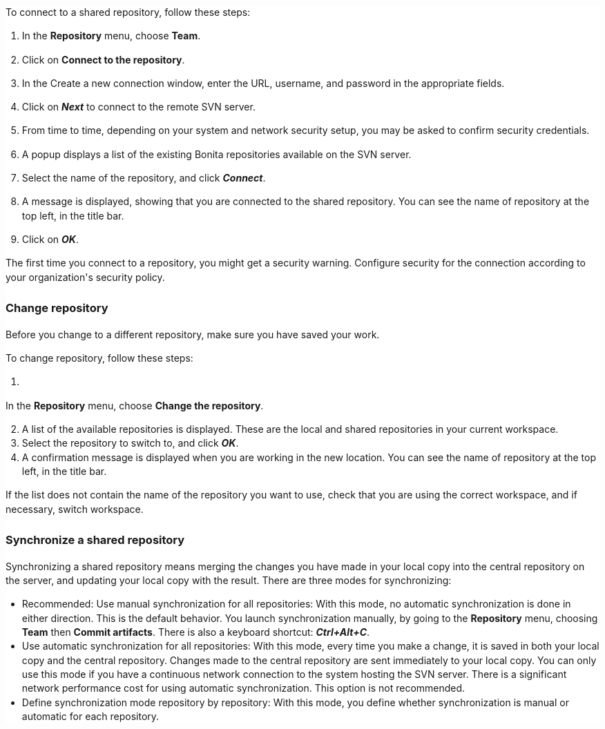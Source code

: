 To connect to a shared repository, follow these steps:


1. In the **Repository** menu, choose **Team**.

2. Click on **Connect to the repository**.

3. In the Create a new connection window, enter the URL, username, and password in the appropriate fields.

4. Click on **_Next_** to connect to the remote SVN server.

5. From time to time, depending on your system and network security setup, you may be asked to confirm security credentials.

6. A popup displays a list of the existing Bonita repositories available on the SVN server.


7. Select the name of the repository, and click **_Connect_**.

8. A message is displayed, showing that you are connected to the shared repository. You can see the name of repository at the top left, in the title bar.

9. Click on **_OK_**.

The first time you connect to a repository, you might get a security warning. 
Configure security for the connection according to your organization's security policy.


### Change repository


Before you change to a different repository, make sure you have saved your work.


To change repository, follow these steps:


1. 
In the **Repository** menu, choose **Change the repository**.

2. A list of the available repositories is displayed. These are the local and shared repositories in your current workspace.
3. Select the repository to switch to, and click **_OK_**.
4. A confirmation message is displayed when you are working in the new location.
You can see the name of repository at the top left, in the title bar.

If the list does not contain the name of the repository you want to use, check that you are using the correct workspace, and if necessary, switch workspace.


### Synchronize a shared repository


Synchronizing a shared repository means merging the changes you have made in your local copy into the central repository on the server, 
and updating your local copy with the result.
There are three modes for synchronizing:

* Recommended: Use manual synchronization for all repositories: With this mode, no automatic synchronization is done in either direction. This is the default behavior.
You launch synchronization manually, by going to the **Repository** menu, choosing **Team** then **Commit artifacts**. There is also a keyboard shortcut: **_Ctrl+Alt+C_**.
* Use automatic synchronization for all repositories: With this mode, every time you make a change, it is saved in both your local copy and the central repository. 
Changes made to the central repository are sent immediately to your local copy. 
You can only use this mode if you have a continuous network connection to the system hosting the SVN server. There is a significant network performance cost for using automatic synchronization. This option is not recommended.
* Define synchronization mode repository by repository: With this mode, you define whether synchronization is manual or automatic for each repository.
